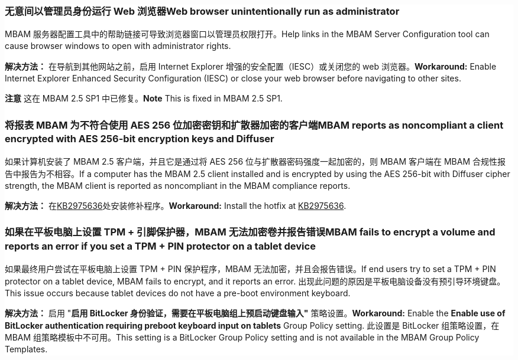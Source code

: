 ### <span data-ttu-id="8a4ad-111">无意间以管理员身份运行 Web 浏览器</span><span class="sxs-lookup"><span data-stu-id="8a4ad-111">Web browser unintentionally run as administrator</span></span>

<span data-ttu-id="8a4ad-112">MBAM 服务器配置工具中的帮助链接可导致浏览器窗口以管理员权限打开。</span><span class="sxs-lookup"><span data-stu-id="8a4ad-112">Help links in the MBAM Server Configuration tool can cause browser windows to open with administrator rights.</span></span>

<span data-ttu-id="8a4ad-113">**解决方法：** 在导航到其他网站之前，启用 Internet Explorer 增强的安全配置（IESC）或关闭您的 web 浏览器。</span><span class="sxs-lookup"><span data-stu-id="8a4ad-113">**Workaround:** Enable Internet Explorer Enhanced Security Configuration (IESC) or close your web browser before navigating to other sites.</span></span>

<span data-ttu-id="8a4ad-114">**注意** 这在 MBAM 2.5 SP1 中已修复。</span><span class="sxs-lookup"><span data-stu-id="8a4ad-114">**Note** This is fixed in MBAM 2.5 SP1.</span></span>

 

### <a href="" id="-------------mbam-reports-as-noncompliant-a-client-encrypted-with-aes-256-bit-encryption-keys-and-diffuser"></a> <span data-ttu-id="8a4ad-115">将报表 MBAM 为不符合使用 AES 256 位加密密钥和扩散器加密的客户端</span><span class="sxs-lookup"><span data-stu-id="8a4ad-115">MBAM reports as noncompliant a client encrypted with AES 256-bit encryption keys and Diffuser</span></span>

<span data-ttu-id="8a4ad-116">如果计算机安装了 MBAM 2.5 客户端，并且它是通过将 AES 256 位与扩散器密码强度一起加密的，则 MBAM 客户端在 MBAM 合规性报告中报告为不相容。</span><span class="sxs-lookup"><span data-stu-id="8a4ad-116">If a computer has the MBAM 2.5 client installed and is encrypted by using the AES 256-bit with Diffuser cipher strength, the MBAM client is reported as noncompliant in the MBAM compliance reports.</span></span>

<span data-ttu-id="8a4ad-117">**解决方法：** 在[KB2975636](https://go.microsoft.com/fwlink/?LinkId=511972)处安装修补程序。</span><span class="sxs-lookup"><span data-stu-id="8a4ad-117">**Workaround:** Install the hotfix at [KB2975636](https://go.microsoft.com/fwlink/?LinkId=511972).</span></span>

### <a href="" id="-------------mbam-fails-to-encrypt-a-volume-and-reports-an-error-if-you-set-a-tpm---pin-protector-on-a-tablet-device"></a> <span data-ttu-id="8a4ad-118">如果在平板电脑上设置 TPM + 引脚保护器，MBAM 无法加密卷并报告错误</span><span class="sxs-lookup"><span data-stu-id="8a4ad-118">MBAM fails to encrypt a volume and reports an error if you set a TPM + PIN protector on a tablet device</span></span>

<span data-ttu-id="8a4ad-119">如果最终用户尝试在平板电脑上设置 TPM + PIN 保护程序，MBAM 无法加密，并且会报告错误。</span><span class="sxs-lookup"><span data-stu-id="8a4ad-119">If end users try to set a TPM + PIN protector on a tablet device, MBAM fails to encrypt, and it reports an error.</span></span> <span data-ttu-id="8a4ad-120">出现此问题的原因是平板电脑设备没有预引导环境键盘。</span><span class="sxs-lookup"><span data-stu-id="8a4ad-120">This issue occurs because tablet devices do not have a pre-boot environment keyboard.</span></span>

<span data-ttu-id="8a4ad-121">**解决方法：** 启用 "**启用 BitLocker 身份验证，需要在平板电脑组上预启动键盘输入"** 策略设置。</span><span class="sxs-lookup"><span data-stu-id="8a4ad-121">**Workaround:** Enable the **Enable use of BitLocker authentication requiring preboot keyboard input on tablets** Group Policy setting.</span></span> <span data-ttu-id="8a4ad-122">此设置是 BitLocker 组策略设置，在 MBAM 组策略模板中不可用。</span><span class="sxs-lookup"><span data-stu-id="8a4ad-122">This setting is a BitLocker Group Policy setting and is not available in the MBAM Group Policy Templates.</span></span>
